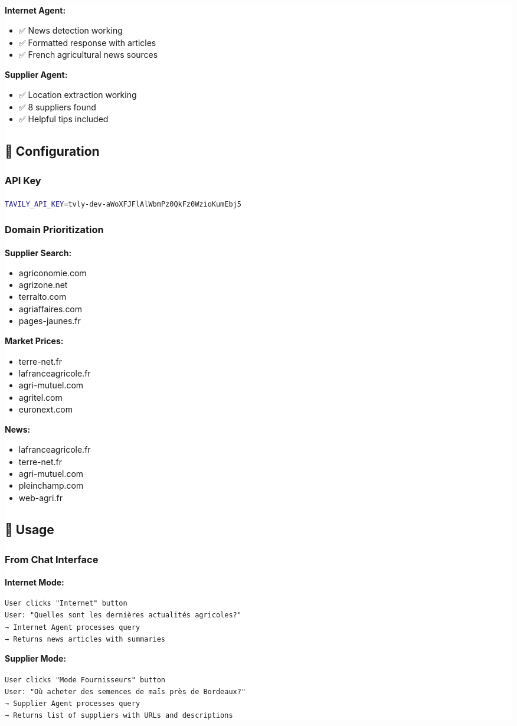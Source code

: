 **Internet Agent:**
- ✅ News detection working
- ✅ Formatted response with articles
- ✅ French agricultural news sources

**Supplier Agent:**
- ✅ Location extraction working
- ✅ 8 suppliers found
- ✅ Helpful tips included

## 🔧 Configuration

### API Key
```bash
TAVILY_API_KEY=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
```

### Domain Prioritization

**Supplier Search:**
- agriconomie.com
- agrizone.net
- terralto.com
- agriaffaires.com
- pages-jaunes.fr

**Market Prices:**
- terre-net.fr
- lafranceagricole.fr
- agri-mutuel.com
- agritel.com
- euronext.com

**News:**
- lafranceagricole.fr
- terre-net.fr
- agri-mutuel.com
- pleinchamp.com
- web-agri.fr

## 🚀 Usage

### From Chat Interface

**Internet Mode:**
```
User clicks "Internet" button
User: "Quelles sont les dernières actualités agricoles?"
→ Internet Agent processes query
→ Returns news articles with summaries
```

**Supplier Mode:**
```
User clicks "Mode Fournisseurs" button
User: "Où acheter des semences de maïs près de Bordeaux?"
→ Supplier Agent processes query
→ Returns list of suppliers with URLs and descriptions
```
